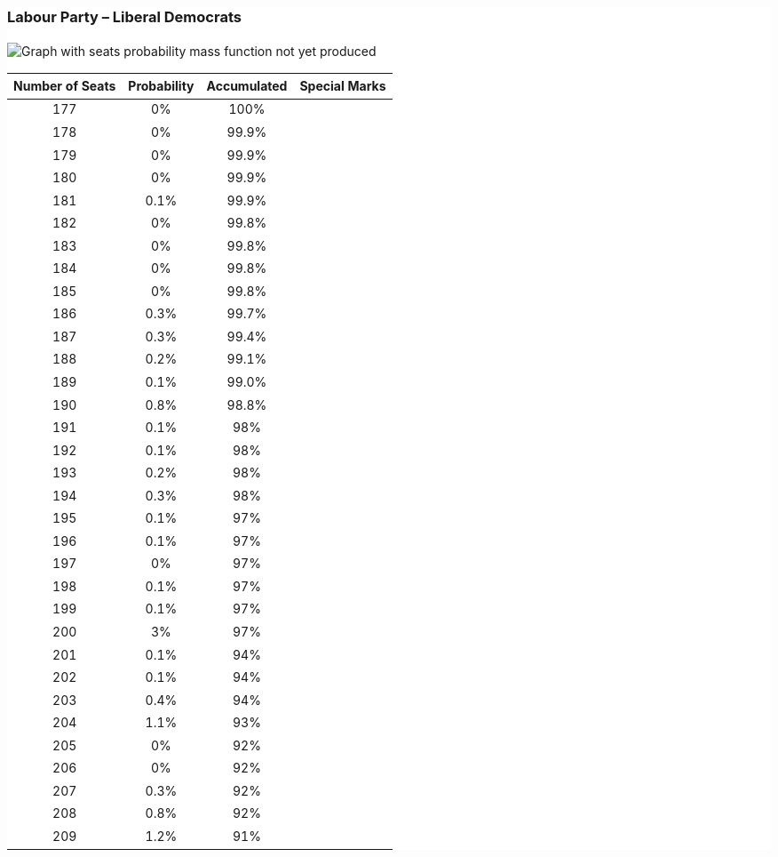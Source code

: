 ### Labour Party – Liberal Democrats

![Graph with seats probability mass function not yet produced](2019-11-14-Panelbase-coalitions-seats-pmf-lab–libdem.png "Seats Probability Mass Function")

| Number of Seats | Probability | Accumulated | Special Marks |
|:---------------:|:-----------:|:-----------:|:-------------:|
| 177 | 0% | 100% |  |
| 178 | 0% | 99.9% |  |
| 179 | 0% | 99.9% |  |
| 180 | 0% | 99.9% |  |
| 181 | 0.1% | 99.9% |  |
| 182 | 0% | 99.8% |  |
| 183 | 0% | 99.8% |  |
| 184 | 0% | 99.8% |  |
| 185 | 0% | 99.8% |  |
| 186 | 0.3% | 99.7% |  |
| 187 | 0.3% | 99.4% |  |
| 188 | 0.2% | 99.1% |  |
| 189 | 0.1% | 99.0% |  |
| 190 | 0.8% | 98.8% |  |
| 191 | 0.1% | 98% |  |
| 192 | 0.1% | 98% |  |
| 193 | 0.2% | 98% |  |
| 194 | 0.3% | 98% |  |
| 195 | 0.1% | 97% |  |
| 196 | 0.1% | 97% |  |
| 197 | 0% | 97% |  |
| 198 | 0.1% | 97% |  |
| 199 | 0.1% | 97% |  |
| 200 | 3% | 97% |  |
| 201 | 0.1% | 94% |  |
| 202 | 0.1% | 94% |  |
| 203 | 0.4% | 94% |  |
| 204 | 1.1% | 93% |  |
| 205 | 0% | 92% |  |
| 206 | 0% | 92% |  |
| 207 | 0.3% | 92% |  |
| 208 | 0.8% | 92% |  |
| 209 | 1.2% | 91% |  |